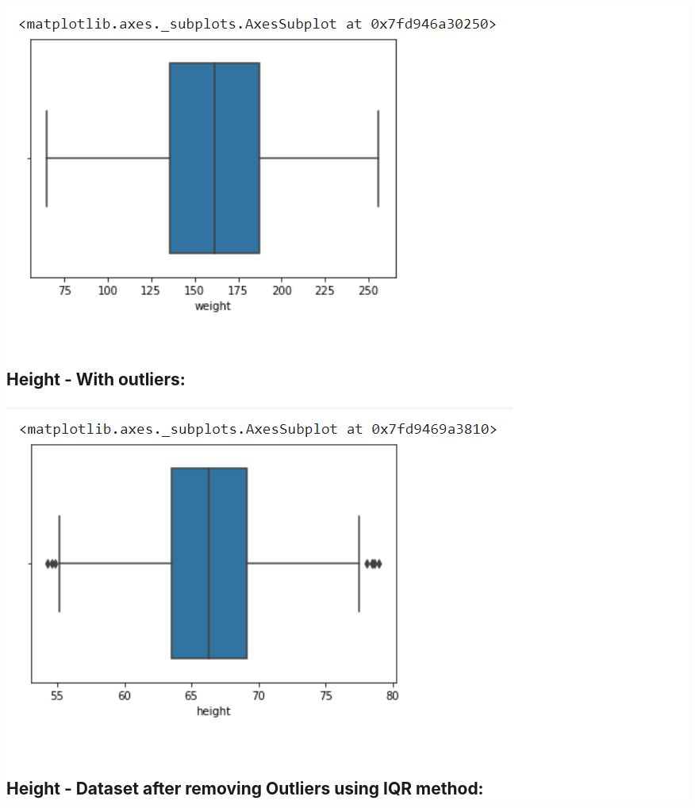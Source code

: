 ![](o22.png)

## Height - With outliers:

![](o23.png)


## Height - Dataset after removing Outliers using IQR method:
